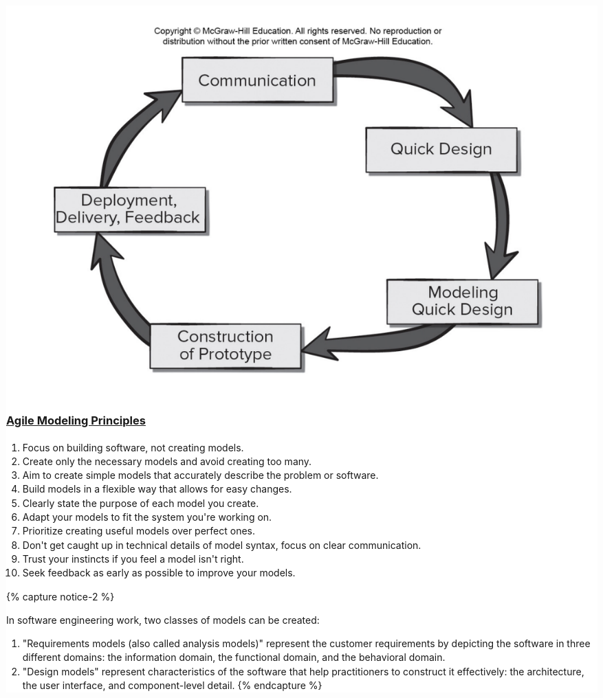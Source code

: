 ![SoftwareModeling](../../../assets/images/SoftwareModeling.png)

### <u>Agile Modeling Principles</u>

1. Focus on building software, not creating models.
2. Create only the necessary models and avoid creating too many.
3. Aim to create simple models that accurately describe the problem or software.
4. Build models in a flexible way that allows for easy changes.
5. Clearly state the purpose of each model you create.
6. Adapt your models to fit the system you're working on.
7. Prioritize creating useful models over perfect ones.
8. Don't get caught up in technical details of model syntax, focus on clear communication.
9. Trust your instincts if you feel a model isn't right.
10. Seek feedback as early as possible to improve your models.

{% capture notice-2 %}

In software engineering work, two classes of models can be created:

1. "Requirements models (also called analysis models)" represent the customer requirements by depicting the software in three different domains: the information domain, the functional domain, and the behavioral domain.
2. "Design models" represent characteristics of the software that help practitioners to construct it effectively: the architecture, the user interface, and component-level detail.
   {% endcapture %}
